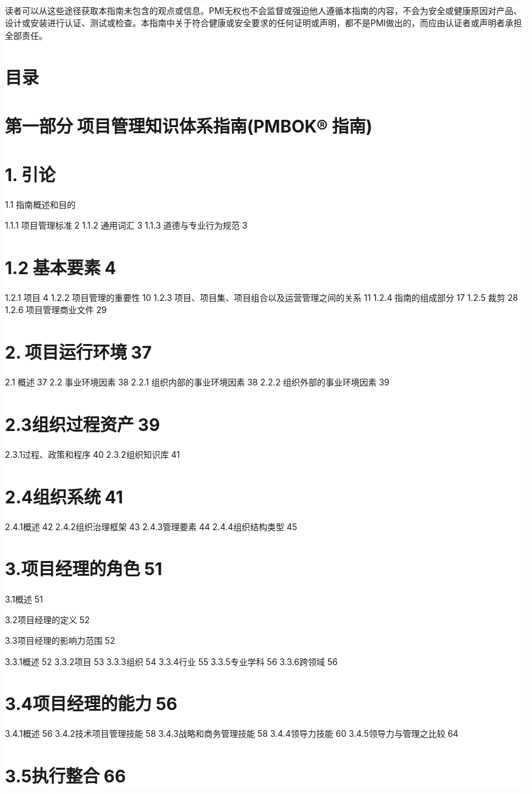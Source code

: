 读者可以从这些途径获取本指南未包含的观点或信息。PMI无权也不会监督或强迫他人遵循本指南的内容，不会为安全或健康原因对产品、设计或安装进行认证、测试或检查。本指南中关于符合健康或安全要求的任何证明或声明，都不是PMI做出的，而应由认证者或声明者承担全部责任。

# 目录

# 第一部分  项目管理知识体系指南(PMBOK® 指南)

# 1. 引论

1.1 指南概述和目的

1.1.1 项目管理标准 2  1.1.2 通用词汇 3  1.1.3 道德与专业行为规范 3

# 1.2 基本要素 4

1.2.1 项目 4  1.2.2 项目管理的重要性 10  1.2.3 项目、项目集、项目组合以及运营管理之间的关系 11  1.2.4 指南的组成部分 17  1.2.5 裁剪 28  1.2.6 项目管理商业文件 29

# 2. 项目运行环境 37

2.1 概述 37  2.2 事业环境因素 38  2.2.1 组织内部的事业环境因素 38  2.2.2 组织外部的事业环境因素 39

# 2.3组织过程资产 39

2.3.1过程、政策和程序 40  2.3.2组织知识库 41

# 2.4组织系统 41

2.4.1概述 42  2.4.2组织治理框架 43  2.4.3管理要素 44  2.4.4组织结构类型 45

# 3.项目经理的角色 51

3.1概述 51

3.2项目经理的定义 52

3.3项目经理的影响力范围 52

3.3.1概述 52  3.3.2项目 53  3.3.3组织 54  3.3.4行业 55  3.3.5专业学科 56  3.3.6跨领域 56

# 3.4项目经理的能力 56

3.4.1概述 56  3.4.2技术项目管理技能 58  3.4.3战略和商务管理技能 58  3.4.4领导力技能 60  3.4.5领导力与管理之比较 64

# 3.5执行整合 66
